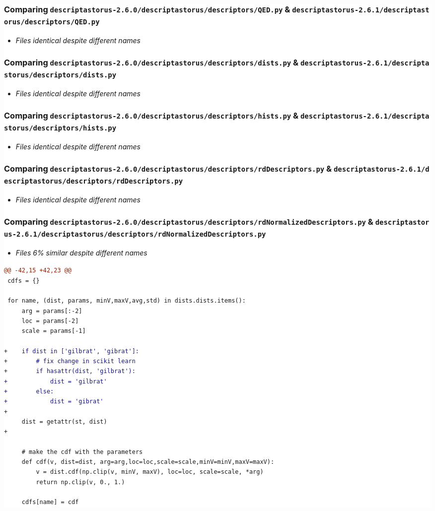 ### Comparing `descriptastorus-2.6.0/descriptastorus/descriptors/QED.py` & `descriptastorus-2.6.1/descriptastorus/descriptors/QED.py`

 * *Files identical despite different names*

### Comparing `descriptastorus-2.6.0/descriptastorus/descriptors/dists.py` & `descriptastorus-2.6.1/descriptastorus/descriptors/dists.py`

 * *Files identical despite different names*

### Comparing `descriptastorus-2.6.0/descriptastorus/descriptors/hists.py` & `descriptastorus-2.6.1/descriptastorus/descriptors/hists.py`

 * *Files identical despite different names*

### Comparing `descriptastorus-2.6.0/descriptastorus/descriptors/rdDescriptors.py` & `descriptastorus-2.6.1/descriptastorus/descriptors/rdDescriptors.py`

 * *Files identical despite different names*

### Comparing `descriptastorus-2.6.0/descriptastorus/descriptors/rdNormalizedDescriptors.py` & `descriptastorus-2.6.1/descriptastorus/descriptors/rdNormalizedDescriptors.py`

 * *Files 6% similar despite different names*

```diff
@@ -42,15 +42,23 @@
 cdfs = {}
 
 for name, (dist, params, minV,maxV,avg,std) in dists.dists.items():
     arg = params[:-2]
     loc = params[-2]
     scale = params[-1]
 
+    if dist in ['gilbrat', 'gibrat']:
+        # fix change in scikit learn
+        if hasattr(dist, 'gilbrat'):
+            dist = 'gilbrat'
+        else:
+            dist = 'gibrat'
+            
     dist = getattr(st, dist)
+        
     
     # make the cdf with the parameters
     def cdf(v, dist=dist, arg=arg,loc=loc,scale=scale,minV=minV,maxV=maxV):
         v = dist.cdf(np.clip(v, minV, maxV), loc=loc, scale=scale, *arg)
         return np.clip(v, 0., 1.)
     
     cdfs[name] = cdf
```
